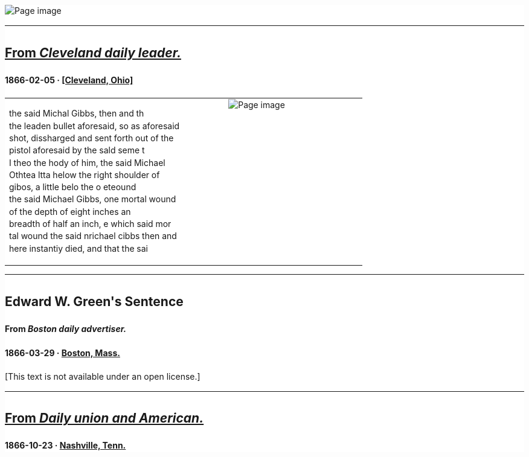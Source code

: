 <img alt="Page image" src="https://panewsarchive.psu.edu/iiif/batch_pst_bonaDea_ver03%2Fdata%2Fsn84035968%2F000002004%2F1862041701%2F0411.jp2/pct:20.344086021505376,49.819607843137256,14.629032258064516,8.949019607843137/!600,600/0/default.jpg"/>
</td>
</tr></table>

---

## [From _Cleveland daily leader._](https://www.loc.gov/resource/sn85042437/1866-02-05/ed-1/?sp=4)

#### 1866-02-05 &middot; [[Cleveland, Ohio]](http://dbpedia.org/resource/Cleveland)

<table style="width: 100%;"><tr><td style="width: 50%">

  
the said Michal Gibbs, then and th  
the leaden bullet aforesaid, so as aforesaid  
shot, dissharged and sent forth out of the  
pistol aforesaid by the sald seme t   
I theo the hody of him, the said Michael  
Othtea ltta helow the right shoulder of  
gibos, a little belo the o eteound  
the said Michael Gibbs, one mortal wound  
of the depth of eight inches an  
breadth of half an inch, e which said mor  
tal wound the said nrichael cibbs then and  
here instantiy died, and that the sai
</td><td style="width: 50%; max-height: 75%; margin: auto; display: block;">
<img alt="Page image" src="https://tile.loc.gov/image-services/iiif/service:ndnp:ohi:batch_ohi_desdemona_ver01:data:sn85042437:00280775563:1866020501:0545/pct:34.78047182175622,10.27617212588311,9.82961992136304,3.8792549775208736/!600,600/0/default.jpg"/>
</td>
</tr></table>

---

## Edward W. Green's Sentence

#### From _Boston daily advertiser._

#### 1866-03-29 &middot; [Boston, Mass.](http://dbpedia.org/resource/Boston)

[This text is not available under an open license.]

---

## [From _Daily union and American._](https://www.loc.gov/resource/sn85038519/1866-10-23/ed-1/?sp=3)

#### 1866-10-23 &middot; [Nashville, Tenn.](http://dbpedia.org/resource/Nashville%2C_Tennessee)
